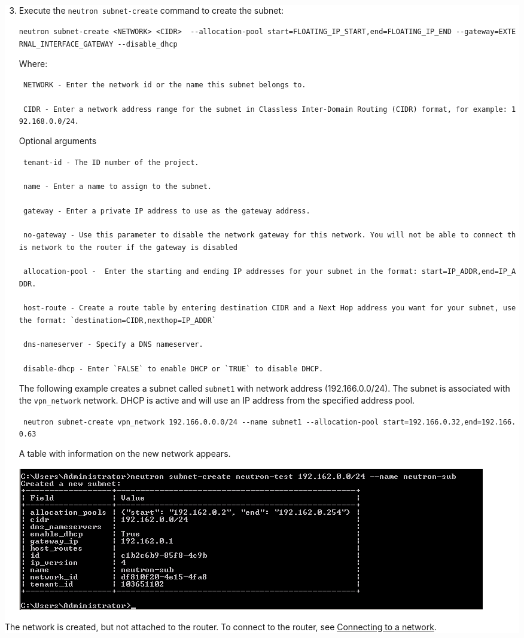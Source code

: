 3. Execute the `neutron subnet-create` command to create the subnet:

	`neutron subnet-create <NETWORK> <CIDR>  --allocation-pool start=FLOATING_IP_START,end=FLOATING_IP_END --gateway=EXTERNAL_INTERFACE_GATEWAY --disable_dhcp `

	Where:

		NETWORK - Enter the network id or the name this subnet belongs to. 
		
		CIDR - Enter a network address range for the subnet in Classless Inter-Domain Routing (CIDR) format, for example: 192.168.0.0/24.
		
	Optional arguments

		tenant-id - The ID number of the project. 
		
		name - Enter a name to assign to the subnet.
        
		gateway - Enter a private IP address to use as the gateway address.
        
		no-gateway - Use this parameter to disable the network gateway for this network. You will not be able to connect this network to the router if the gateway is disabled
		
		allocation-pool -  Enter the starting and ending IP addresses for your subnet in the format: start=IP_ADDR,end=IP_ADDR.
		
		host-route - Create a route table by entering destination CIDR and a Next Hop address you want for your subnet, use the format: `destination=CIDR,nexthop=IP_ADDR`
		
		dns-nameserver - Specify a DNS nameserver.
		
		disable-dhcp - Enter `FALSE` to enable DHCP or `TRUE` to disable DHCP.

	The following example creates a subnet called `subnet1` with network address (192.166.0.0/24). The subnet is associated with the `vpn_network` network. DHCP is active and will use an IP address from the specified address pool. 

		neutron subnet-create vpn_network 192.166.0.0.0/24 --name subnet1 --allocation-pool start=192.166.0.32,end=192.166.0.63

	A table with information on the new network appears.

	<img src="media/compute-networking-create-sub-neutron.png"  alt="" />

The network is created, but not attached to the router. To connect to the router, see [Connecting to a network](#Connect).
